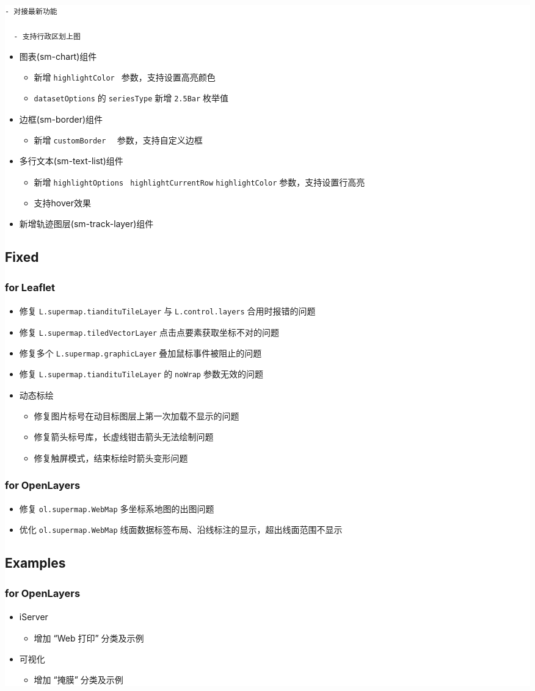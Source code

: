     - 对接最新功能

      - 支持行政区划上图

  - 图表(sm-chart)组件

    - 新增 `highlightColor ` 参数，支持设置高亮颜色
  
    - `datasetOptions` 的 `seriesType` 新增 `2.5Bar` 枚举值

  - 边框(sm-border)组件

    - 新增 `customBorder  ` 参数，支持自定义边框

  - 多行文本(sm-text-list)组件

    - 新增 `highlightOptions ` `highlightCurrentRow` `highlightColor` 参数，支持设置行高亮
  
    - 支持hover效果
  
  - 新增轨迹图层(sm-track-layer)组件

## Fixed

### for Leaflet

- 修复 `L.supermap.tiandituTileLayer` 与 `L.control.layers` 合用时报错的问题
  
- 修复 `L.supermap.tiledVectorLayer` 点击点要素获取坐标不对的问题

- 修复多个 `L.supermap.graphicLayer` 叠加鼠标事件被阻止的问题

- 修复 `L.supermap.tiandituTileLayer` 的 `noWrap` 参数无效的问题

- 动态标绘
  
  - 修复图片标号在动目标图层上第一次加载不显示的问题

  - 修复箭头标号库，长虚线钳击箭头无法绘制问题

  - 修复触屏模式，结束标绘时箭头变形问题

### for OpenLayers

- 修复 `ol.supermap.WebMap` 多坐标系地图的出图问题

- 优化 `ol.supermap.WebMap` 线面数据标签布局、沿线标注的显示，超出线面范围不显示

## Examples

### for OpenLayers

- iServer

  - 增加 “Web 打印” 分类及示例

- 可视化

  - 增加 “掩膜” 分类及示例
